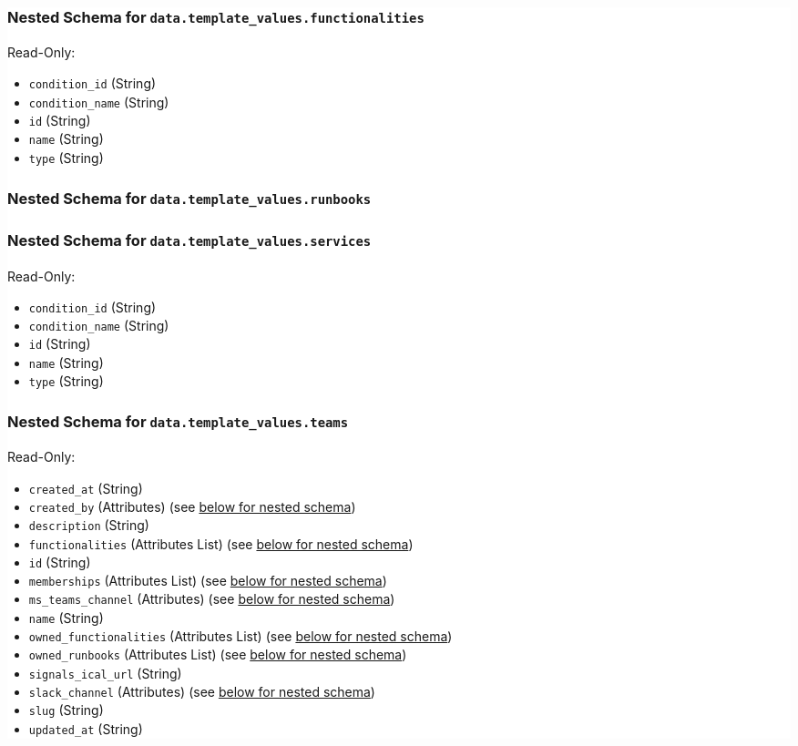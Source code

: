 
<a id="nestedatt--data--template_values--functionalities"></a>
### Nested Schema for `data.template_values.functionalities`

Read-Only:

- `condition_id` (String)
- `condition_name` (String)
- `id` (String)
- `name` (String)
- `type` (String)


<a id="nestedatt--data--template_values--runbooks"></a>
### Nested Schema for `data.template_values.runbooks`


<a id="nestedatt--data--template_values--services"></a>
### Nested Schema for `data.template_values.services`

Read-Only:

- `condition_id` (String)
- `condition_name` (String)
- `id` (String)
- `name` (String)
- `type` (String)


<a id="nestedatt--data--template_values--teams"></a>
### Nested Schema for `data.template_values.teams`

Read-Only:

- `created_at` (String)
- `created_by` (Attributes) (see [below for nested schema](#nestedatt--data--template_values--teams--created_by))
- `description` (String)
- `functionalities` (Attributes List) (see [below for nested schema](#nestedatt--data--template_values--teams--functionalities))
- `id` (String)
- `memberships` (Attributes List) (see [below for nested schema](#nestedatt--data--template_values--teams--memberships))
- `ms_teams_channel` (Attributes) (see [below for nested schema](#nestedatt--data--template_values--teams--ms_teams_channel))
- `name` (String)
- `owned_functionalities` (Attributes List) (see [below for nested schema](#nestedatt--data--template_values--teams--owned_functionalities))
- `owned_runbooks` (Attributes List) (see [below for nested schema](#nestedatt--data--template_values--teams--owned_runbooks))
- `signals_ical_url` (String)
- `slack_channel` (Attributes) (see [below for nested schema](#nestedatt--data--template_values--teams--slack_channel))
- `slug` (String)
- `updated_at` (String)
